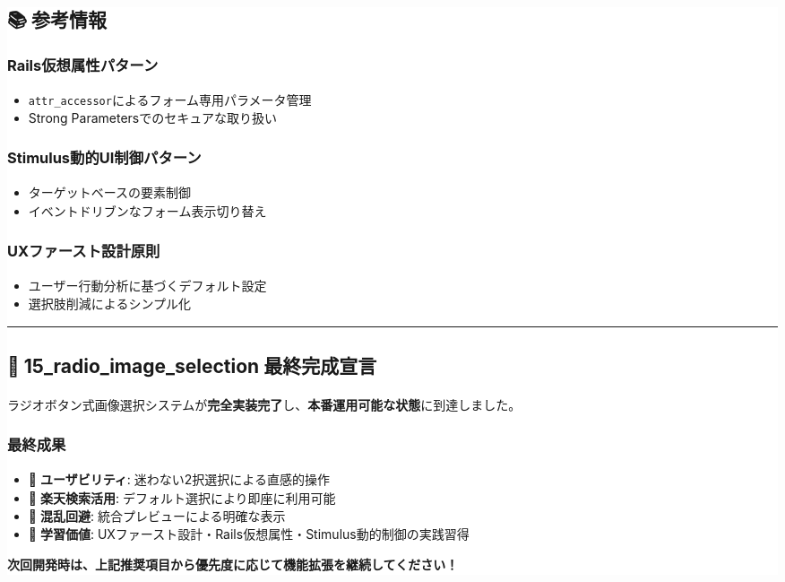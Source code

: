 ## 📚 **参考情報**

### **Rails仮想属性パターン**
- `attr_accessor`によるフォーム専用パラメータ管理
- Strong Parametersでのセキュアな取り扱い

### **Stimulus動的UI制御パターン**
- ターゲットベースの要素制御
- イベントドリブンなフォーム表示切り替え

### **UXファースト設計原則**
- ユーザー行動分析に基づくデフォルト設定
- 選択肢削減によるシンプル化

---

## 🎉 **15_radio_image_selection 最終完成宣言**

ラジオボタン式画像選択システムが**完全実装完了**し、**本番運用可能な状態**に到達しました。

### **最終成果**
- 🎯 **ユーザビリティ**: 迷わない2択選択による直感的操作
- 🎯 **楽天検索活用**: デフォルト選択により即座に利用可能
- 🎯 **混乱回避**: 統合プレビューによる明確な表示
- 🎯 **学習価値**: UXファースト設計・Rails仮想属性・Stimulus動的制御の実践習得

**次回開発時は、上記推奨項目から優先度に応じて機能拡張を継続してください！**